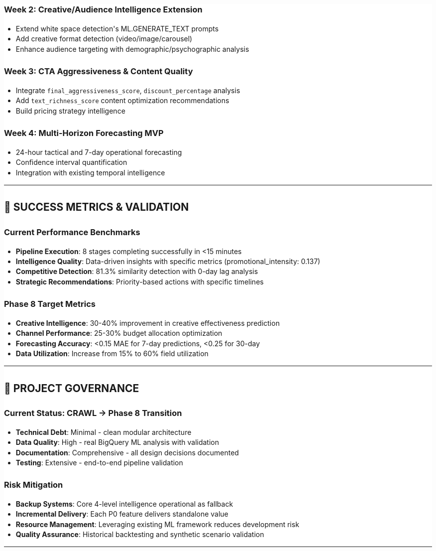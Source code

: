 ### **Week 2: Creative/Audience Intelligence Extension**
- Extend white space detection's ML.GENERATE_TEXT prompts
- Add creative format detection (video/image/carousel) 
- Enhance audience targeting with demographic/psychographic analysis

### **Week 3: CTA Aggressiveness & Content Quality**
- Integrate `final_aggressiveness_score`, `discount_percentage` analysis
- Add `text_richness_score` content optimization recommendations
- Build pricing strategy intelligence

### **Week 4: Multi-Horizon Forecasting MVP**
- 24-hour tactical and 7-day operational forecasting
- Confidence interval quantification
- Integration with existing temporal intelligence

---

## 🎯 **SUCCESS METRICS & VALIDATION**

### **Current Performance Benchmarks**
- **Pipeline Execution**: 8 stages completing successfully in <15 minutes
- **Intelligence Quality**: Data-driven insights with specific metrics (promotional_intensity: 0.137)
- **Competitive Detection**: 81.3% similarity detection with 0-day lag analysis
- **Strategic Recommendations**: Priority-based actions with specific timelines

### **Phase 8 Target Metrics**
- **Creative Intelligence**: 30-40% improvement in creative effectiveness prediction
- **Channel Performance**: 25-30% budget allocation optimization
- **Forecasting Accuracy**: <0.15 MAE for 7-day predictions, <0.25 for 30-day
- **Data Utilization**: Increase from 15% to 60% field utilization

---

## 🔄 **PROJECT GOVERNANCE**

### **Current Status**: CRAWL → Phase 8 Transition
- **Technical Debt**: Minimal - clean modular architecture 
- **Data Quality**: High - real BigQuery ML analysis with validation
- **Documentation**: Comprehensive - all design decisions documented
- **Testing**: Extensive - end-to-end pipeline validation

### **Risk Mitigation**
- **Backup Systems**: Core 4-level intelligence operational as fallback
- **Incremental Delivery**: Each P0 feature delivers standalone value
- **Resource Management**: Leveraging existing ML framework reduces development risk
- **Quality Assurance**: Historical backtesting and synthetic scenario validation

---
